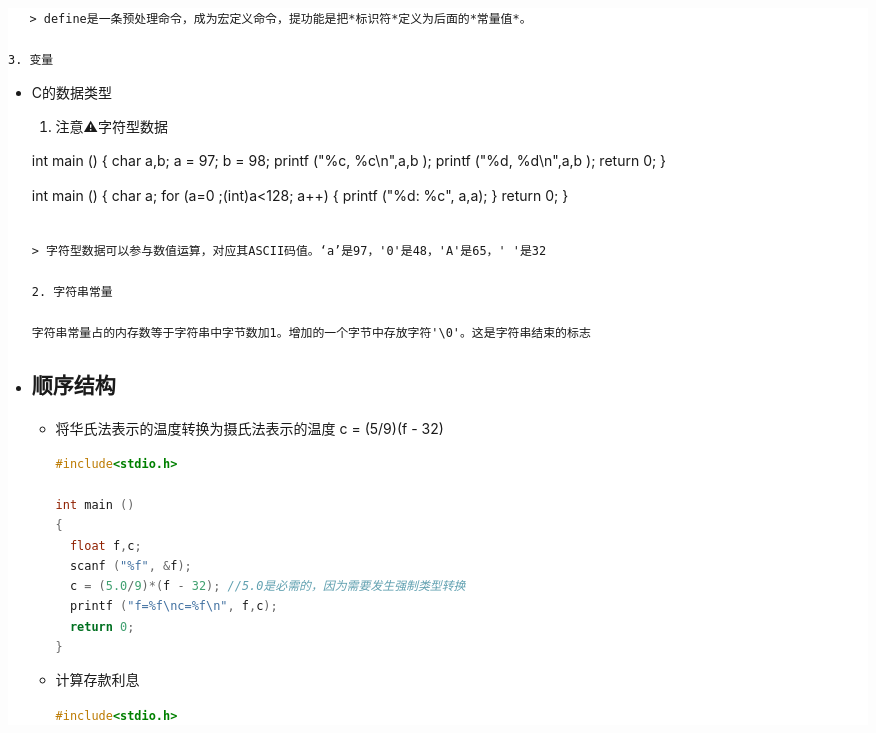        > define是一条预处理命令，成为宏定义命令，提功能是把*标识符*定义为后面的*常量值*。

    3. 变量

  - C的数据类型

    1. 注意⚠️字符型数据

       ```c
     int main ()
       {
         char a,b;
         a = 97;
         b = 98;
         printf ("%c, %c\n",a,b );
         printf ("%d, %d\n",a,b );
         return 0;
       }
       
       int main ()
       {
       char a;
         for (a=0 ;(int)a<128; a++)
         {
           printf ("%d: %c", a,a);
         }
         return 0;
       }
       ```
  
       > 字符型数据可以参与数值运算，对应其ASCII码值。‘a’是97，'0'是48，'A'是65，' '是32
  
    2. 字符串常量

       字符串常量占的内存数等于字符串中字节数加1。增加的一个字节中存放字符'\0'。这是字符串结束的标志

- ## 顺序结构

  - 将华氏法表示的温度转换为摄氏法表示的温度 	c = (5/9)(f - 32)

    ```c
    #include<stdio.h>
    
    int main ()
    {
      float f,c;
      scanf ("%f", &f);
      c = (5.0/9)*(f - 32); //5.0是必需的，因为需要发生强制类型转换
      printf ("f=%f\nc=%f\n", f,c);
      return 0;
    }
    ```

  - 计算存款利息

    ```c
    #include<stdio.h>
    